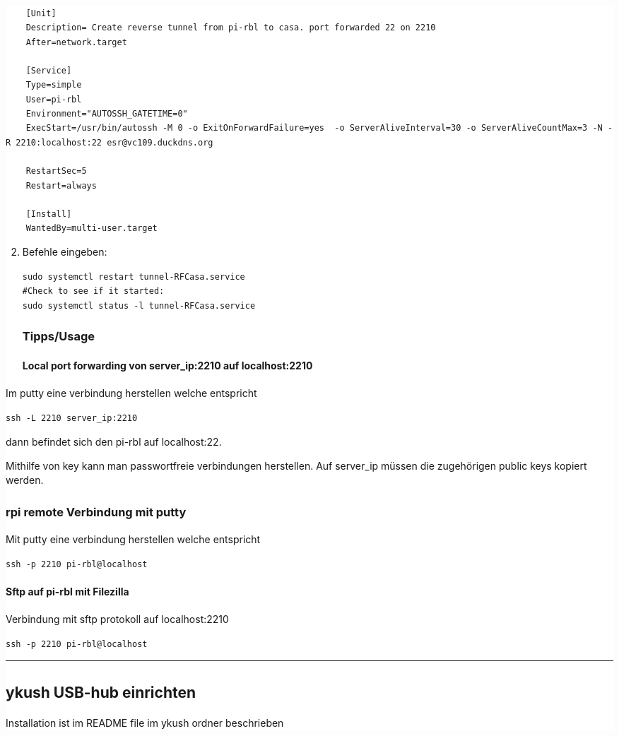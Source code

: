         [Unit]
        Description= Create reverse tunnel from pi-rbl to casa. port forwarded 22 on 2210
        After=network.target

        [Service]
        Type=simple
        User=pi-rbl
        Environment="AUTOSSH_GATETIME=0"
        ExecStart=/usr/bin/autossh -M 0 -o ExitOnForwardFailure=yes  -o ServerAliveInterval=30 -o ServerAliveCountMax=3 -N -R 2210:localhost:22 esr@vc109.duckdns.org

        RestartSec=5
        Restart=always

        [Install]
        WantedBy=multi-user.target

2.  Befehle eingeben:

        sudo systemctl restart tunnel-RFCasa.service
        #Check to see if it started:
        sudo systemctl status -l tunnel-RFCasa.service

    ### Tipps/Usage

    #### Local port forwarding von server\_ip:2210 auf localhost:2210

Im putty eine verbindung herstellen welche entspricht

`ssh -L 2210 server_ip:2210`

dann befindet sich den pi-rbl auf localhost:22.

Mithilfe von key kann man passwortfreie verbindungen herstellen. Auf server\_ip müssen die zugehörigen public keys kopiert werden.

### rpi remote Verbindung mit putty

Mit putty eine verbindung herstellen welche entspricht

`ssh -p 2210 pi-rbl@localhost`

#### Sftp auf pi-rbl mit Filezilla

Verbindung mit sftp protokoll auf localhost:2210

`ssh -p 2210 pi-rbl@localhost`

------------------------------------------------------------------------

ykush USB-hub einrichten
------------------------

Installation ist im README file im ykush ordner beschrieben
